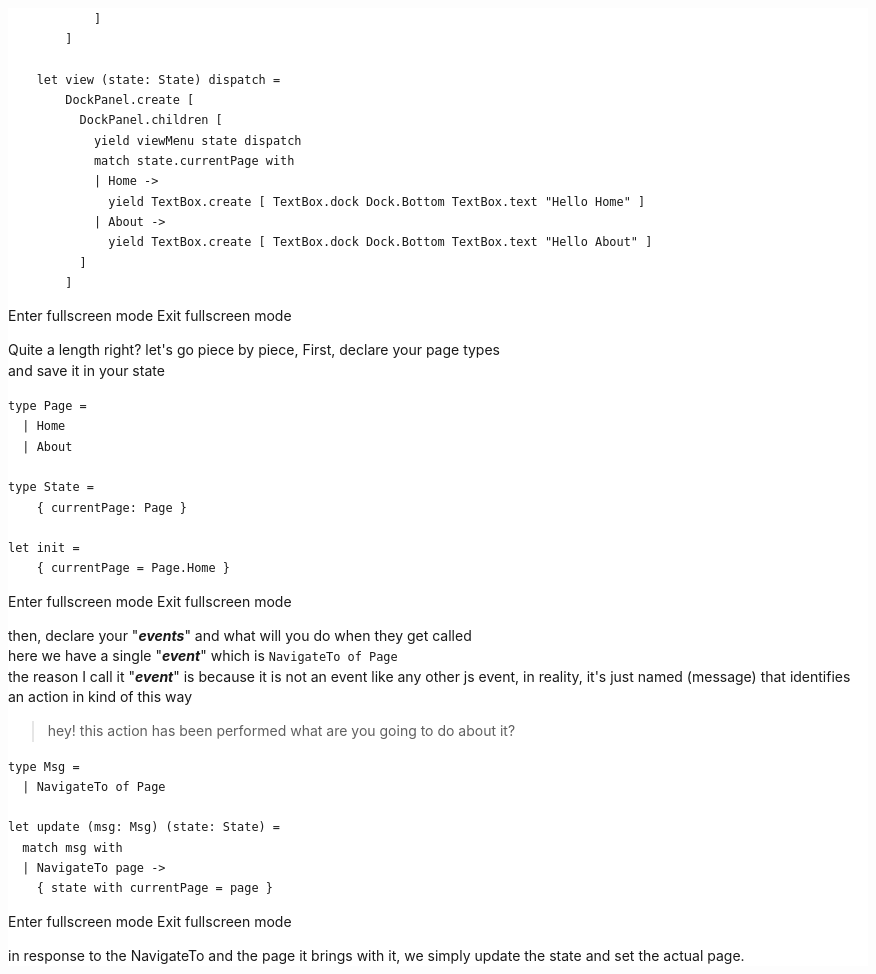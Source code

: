 ```
            ]
        ]

    let view (state: State) dispatch =
        DockPanel.create [
          DockPanel.children [
            yield viewMenu state dispatch
            match state.currentPage with 
            | Home -> 
              yield TextBox.create [ TextBox.dock Dock.Bottom TextBox.text "Hello Home" ]
            | About -> 
              yield TextBox.create [ TextBox.dock Dock.Bottom TextBox.text "Hello About" ]
          ]
        ]
```

Enter fullscreen mode Exit fullscreen mode

Quite a length right? let's go piece by piece, First, declare your page types  
and save it in your state  

```
type Page = 
  | Home
  | About

type State =
    { currentPage: Page }

let init =
    { currentPage = Page.Home }
```

Enter fullscreen mode Exit fullscreen mode

then, declare your "**_events_**" and what will you do when they get called  
here we have a single "**_event_**" which is `NavigateTo of Page`  
the reason I call it "**_event_**" is because it is not an event like any other js event, in reality, it's just named (message) that identifies an action in kind of this way

> hey! this action has been performed what are you going to do about it?  

```
type Msg =
  | NavigateTo of Page

let update (msg: Msg) (state: State) =
  match msg with
  | NavigateTo page ->
    { state with currentPage = page }
```

Enter fullscreen mode Exit fullscreen mode

in response to the NavigateTo and the page it brings with it, we simply update the state and set the actual page.
